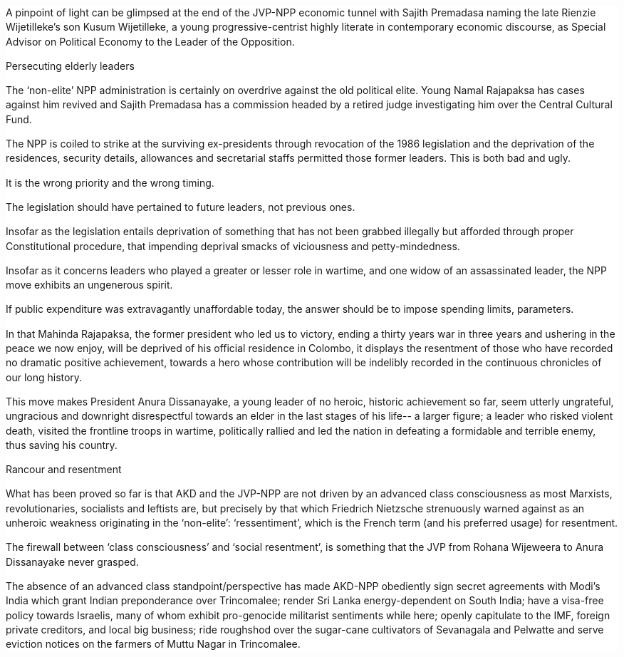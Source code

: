 A pinpoint of light can be glimpsed at the end of the JVP-NPP economic tunnel with Sajith Premadasa naming the late Rienzie Wijetilleke’s son Kusum Wijetilleke, a young progressive-centrist highly literate in contemporary economic discourse, as Special Advisor on Political Economy to the Leader of the Opposition.

Persecuting elderly leaders

The ‘non-elite’ NPP administration is certainly on overdrive against the old political elite. Young Namal Rajapaksa has cases against him revived and Sajith Premadasa has a commission headed by a retired judge investigating him over the Central Cultural Fund.

The NPP is coiled to strike at the surviving ex-presidents through revocation of the 1986 legislation and the deprivation of the residences, security details, allowances and secretarial staffs permitted those former leaders. This is both bad and ugly.

It is the wrong priority and the wrong timing.

The legislation should have pertained to future leaders, not previous ones.

Insofar as the legislation entails deprivation of something that has not been grabbed illegally but afforded through proper Constitutional procedure, that impending deprival smacks of viciousness and petty-mindedness.

Insofar as it concerns leaders who played a greater or lesser role in wartime, and one widow of an assassinated leader, the NPP move exhibits an ungenerous spirit.

If public expenditure was extravagantly unaffordable today, the answer should be to impose spending limits, parameters.

In that Mahinda Rajapaksa, the former president who led us to victory, ending a thirty years war in three years and ushering in the peace we now enjoy, will be deprived of his official residence in Colombo, it displays the resentment of those who have recorded no dramatic positive achievement, towards a hero whose contribution will be indelibly recorded in the continuous chronicles of our long history.

This move makes President Anura Dissanayake, a young leader of no heroic, historic achievement so far, seem utterly ungrateful, ungracious and downright disrespectful towards an elder in the last stages of his life-- a larger figure; a leader who risked violent death, visited the frontline troops in wartime, politically rallied and led the nation in defeating a formidable and terrible enemy, thus saving his country.

Rancour and resentment

What has been proved so far is that AKD and the JVP-NPP are not driven by an advanced class consciousness as most Marxists, revolutionaries, socialists and leftists are, but precisely by that which Friedrich Nietzsche strenuously warned against as an unheroic weakness originating in the ‘non-elite’: ‘ressentiment’, which is the French term (and his preferred usage) for resentment.

The firewall between ‘class consciousness’ and ‘social resentment’, is something that the JVP from Rohana Wijeweera to Anura Dissanayake never grasped.

The absence of an advanced class standpoint/perspective has made AKD-NPP obediently sign secret agreements with Modi’s India which grant Indian preponderance over Trincomalee; render Sri Lanka energy-dependent on South India; have a visa-free policy towards Israelis, many of whom exhibit pro-genocide militarist sentiments while here; openly capitulate to the IMF, foreign private creditors, and local big business; ride roughshod over the sugar-cane cultivators of Sevanagala and Pelwatte and serve eviction notices on the farmers of Muttu Nagar in Trincomalee.
